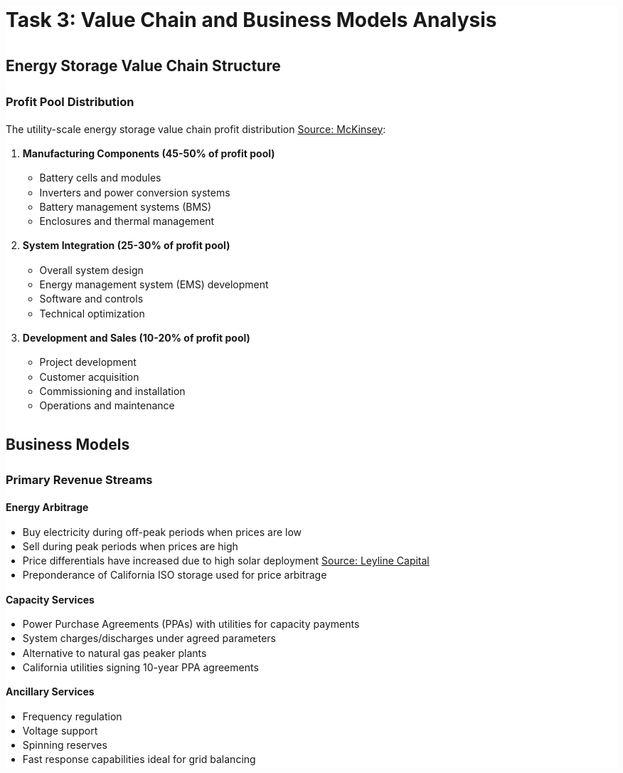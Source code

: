 # Task 3: Value Chain and Business Models Analysis

## Energy Storage Value Chain Structure

### Profit Pool Distribution

The utility-scale energy storage value chain profit distribution [Source: McKinsey](https://www.mckinsey.com/industries/automotive-and-assembly/our-insights/enabling-renewable-energy-with-battery-energy-storage-systems):

1. **Manufacturing Components (45-50% of profit pool)**
   - Battery cells and modules
   - Inverters and power conversion systems
   - Battery management systems (BMS)
   - Enclosures and thermal management

2. **System Integration (25-30% of profit pool)**
   - Overall system design
   - Energy management system (EMS) development
   - Software and controls
   - Technical optimization

3. **Development and Sales (10-20% of profit pool)**
   - Project development
   - Customer acquisition
   - Commissioning and installation
   - Operations and maintenance

## Business Models

### Primary Revenue Streams

**Energy Arbitrage**
- Buy electricity during off-peak periods when prices are low
- Sell during peak periods when prices are high
- Price differentials have increased due to high solar deployment [Source: Leyline Capital](https://www.leylinecapital.com/news/a-brief-review-of-energy-storage-business-models)
- Preponderance of California ISO storage used for price arbitrage

**Capacity Services**
- Power Purchase Agreements (PPAs) with utilities for capacity payments
- System charges/discharges under agreed parameters
- Alternative to natural gas peaker plants
- California utilities signing 10-year PPA agreements

**Ancillary Services**
- Frequency regulation
- Voltage support
- Spinning reserves
- Fast response capabilities ideal for grid balancing
